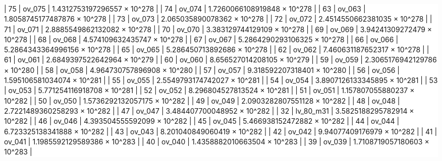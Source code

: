 | 75 | ov_075 | 1.4312753197296557 × 10^278 |
| 74 | ov_074 | 1.7260066108919848 × 10^278 |
| 63 | ov_063 | 1.8058745177487876 × 10^278 |
| 73 | ov_073 | 2.065035890078362 × 10^278 |
| 72 | ov_072 | 2.4514550662381035 × 10^278 |
| 71 | ov_071 | 2.8885549862132082 × 10^278 |
| 70 | ov_070 | 3.383129744129109 × 10^278 |
| 69 | ov_069 | 3.94241309272479 × 10^278 |
| 68 | ov_068 | 4.574109632435747 × 10^278 |
| 67 | ov_067 | 5.2864290293106325 × 10^278 |
| 66 | ov_066 | 5.2864343364996156 × 10^278 |
| 65 | ov_065 | 5.286450713892686 × 10^278 |
| 62 | ov_062 | 7.460631187652317 × 10^278 |
| 61 | ov_061 | 2.6849397522642964 × 10^279 |
| 60 | ov_060 | 8.656527014208105 × 10^279 |
| 59 | ov_059 | 2.3065176942129786 × 10^280 |
| 58 | ov_058 | 4.964730757896908 × 10^280 |
| 57 | ov_057 | 9.318592207318401 × 10^280 |
| 56 | ov_056 | 1.595106581034074 × 10^281 |
| 55 | ov_055 | 2.5549793174742027 × 10^281 |
| 54 | ov_054 | 3.8907126133345895 × 10^281 |
| 53 | ov_053 | 5.771254116918708 × 10^281 |
| 52 | ov_052 | 8.296804527813524 × 10^281 |
| 51 | ov_051 | 1.157807055880237 × 10^282 |
| 50 | ov_050 | 1.5736292132057175 × 10^282 |
| 49 | ov_049 | 2.0903282807551128 × 10^282 |
| 48 | ov_048 | 2.7221489360258293 × 10^282 |
| 47 | ov_047 | 3.484407700048952 × 10^282 |
| 32 | lv_80_m31 | 3.5825188295782914 × 10^282 |
| 46 | ov_046 | 4.393504555592099 × 10^282 |
| 45 | ov_045 | 5.466938152472882 × 10^282 |
| 44 | ov_044 | 6.723325138341888 × 10^282 |
| 43 | ov_043 | 8.201040849060419 × 10^282 |
| 42 | ov_042 | 9.94077409176979 × 10^282 |
| 41 | ov_041 | 1.1985592129589386 × 10^283 |
| 40 | ov_040 | 1.4358882010663504 × 10^283 |
| 39 | ov_039 | 1.7108719057180603 × 10^283 |